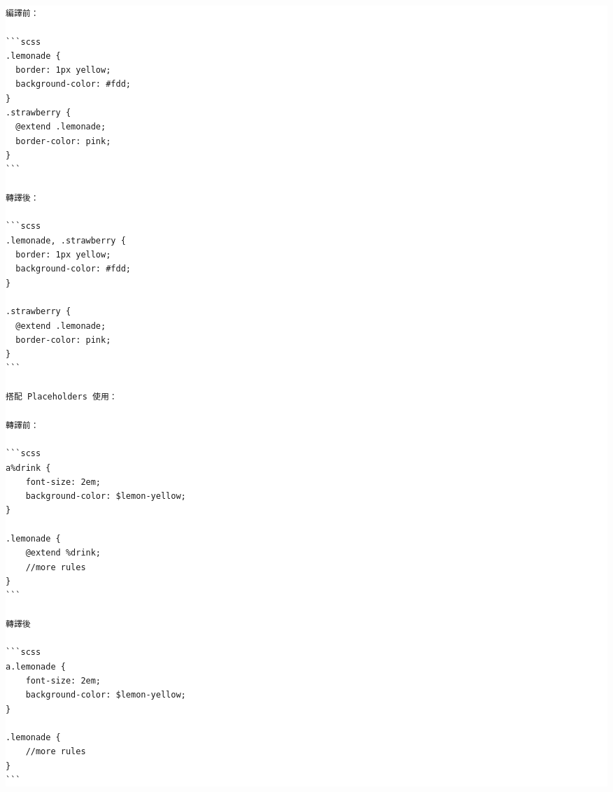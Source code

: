 	編譯前：

	```scss
	.lemonade {
	  border: 1px yellow;
	  background-color: #fdd;
	}
	.strawberry {
	  @extend .lemonade;
	  border-color: pink;
	}
	```

	轉譯後：

	```scss
	.lemonade, .strawberry {
	  border: 1px yellow;
	  background-color: #fdd;
	}

	.strawberry {
	  @extend .lemonade;
	  border-color: pink;
	}
	```

	搭配 Placeholders 使用：

	轉譯前：

	```scss
	a%drink {
		font-size: 2em;
		background-color: $lemon-yellow;
	}

	.lemonade {
		@extend %drink;
		//more rules
	}
	```

	轉譯後

	```scss
	a.lemonade {
    	font-size: 2em;
    	background-color: $lemon-yellow;
 	}

	.lemonade {
  		//more rules
	}
	```
